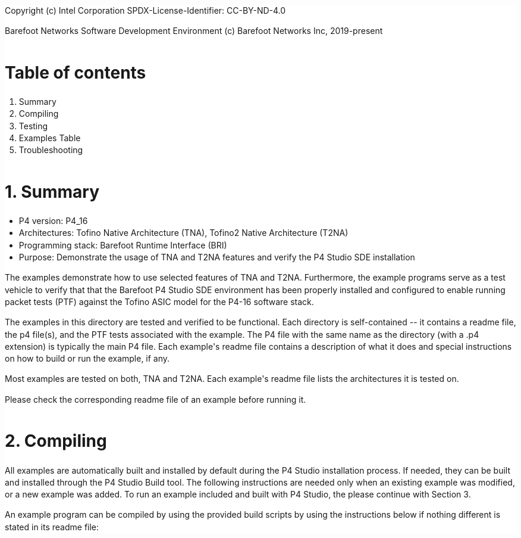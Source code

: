 
Copyright (c) Intel Corporation
SPDX-License-Identifier: CC-BY-ND-4.0


Barefoot Networks Software Development Environment
     (c) Barefoot Networks Inc, 2019-present

# Table of contents

  1.  Summary
  2.  Compiling
  3.  Testing
  4.  Examples Table
  5.  Troubleshooting

# 1. Summary

* P4 version: P4_16
* Architectures: Tofino Native Architecture (TNA), Tofino2 Native Architecture (T2NA)
* Programming stack: Barefoot Runtime Interface (BRI)
* Purpose: Demonstrate the usage of TNA and T2NA features and verify the P4 Studio SDE installation

The examples demonstrate how to use selected features of TNA and T2NA. 
Furthermore, the example programs serve as a test vehicle to verify that that the Barefoot P4 Studio 
SDE environment has been properly installed and configured to enable running packet tests (PTF) against 
the Tofino ASIC model for the P4-16 software stack. 

The examples in this directory are tested and verified to be functional. 
Each directory is self-contained -- it contains a readme file, the p4 file(s), and the 
PTF tests associated with the example. The P4 file with the same name as the directory 
(with a .p4 extension) is typically the main P4 file. 
Each example's readme file contains a description of what it does and special instructions on how to build or run the example, if any.

Most examples are tested on both, TNA and T2NA. Each example's readme file lists the architectures it is tested on.

Please check the corresponding readme file of an example before running it.

# 2.  Compiling

All examples are automatically built and installed by default during the P4 Studio installation process.
If needed, they can be built and installed through the P4 Studio Build tool.
The following instructions are needed only when an existing example was modified, or a new example was added.
To run an example included and built with P4 Studio, the please continue with Section 3.

An example program can be compiled by using the provided build scripts by using
the instructions below if nothing different is stated in its readme file:
